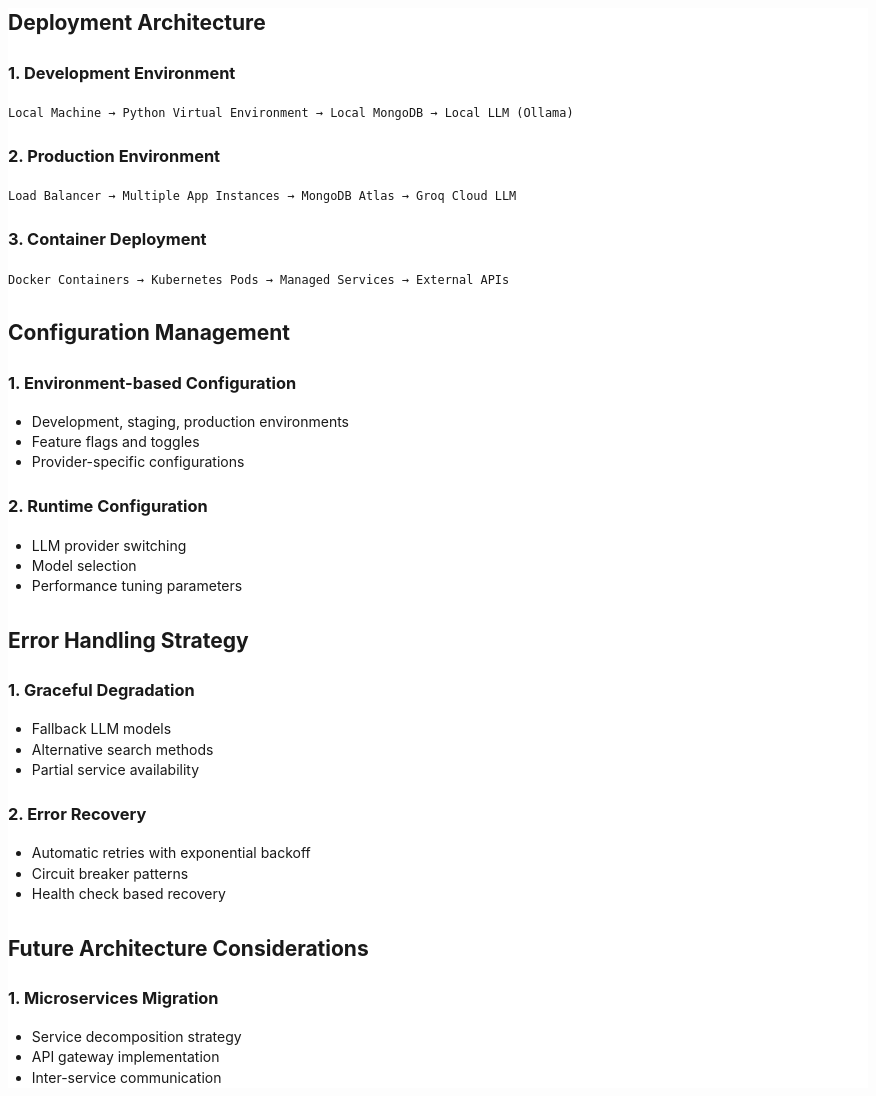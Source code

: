 ## Deployment Architecture

### 1. Development Environment
```
Local Machine → Python Virtual Environment → Local MongoDB → Local LLM (Ollama)
```

### 2. Production Environment
```
Load Balancer → Multiple App Instances → MongoDB Atlas → Groq Cloud LLM
```

### 3. Container Deployment
```
Docker Containers → Kubernetes Pods → Managed Services → External APIs
```

## Configuration Management

### 1. Environment-based Configuration
- Development, staging, production environments
- Feature flags and toggles
- Provider-specific configurations

### 2. Runtime Configuration
- LLM provider switching
- Model selection
- Performance tuning parameters

## Error Handling Strategy

### 1. Graceful Degradation
- Fallback LLM models
- Alternative search methods
- Partial service availability

### 2. Error Recovery
- Automatic retries with exponential backoff
- Circuit breaker patterns
- Health check based recovery

## Future Architecture Considerations

### 1. Microservices Migration
- Service decomposition strategy
- API gateway implementation
- Inter-service communication
